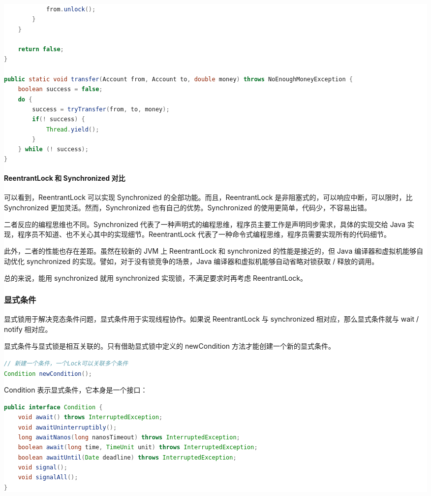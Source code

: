 ```java
            from.unlock();
        }
    }
    
    return false;
}

public static void transfer(Account from, Account to, double money) throws NoEnoughMoneyException {
    boolean success = false;
    do {
        success = tryTransfer(from, to, money);
        if(! success) {
            Thread.yield();
        }
    } while (! success);
}
```

#### ReentrantLock 和 Synchronized 对比

可以看到，ReentrantLock 可以实现 Synchronized 的全部功能。而且，ReentrantLock 是非阻塞式的，可以响应中断，可以限时，比 Synchronized 更加灵活。然而，Synchronized 也有自己的优势。Synchronized 的使用更简单，代码少，不容易出错。

二者反应的编程思维也不同。Synchronized 代表了一种声明式的编程思维，程序员主要工作是声明同步需求，具体的实现交给 Java 实现，程序员不知道、也不关心其中的实现细节。ReentrantLock 代表了一种命令式编程思维，程序员需要实现所有的代码细节。

此外，二者的性能也存在差距。虽然在较新的 JVM 上 ReentrantLock 和 synchronized 的性能是接近的，但 Java 编译器和虚拟机能够自动优化 synchronized 的实现。譬如，对于没有锁竞争的场景，Java 编译器和虚拟机能够自动省略对锁获取 / 释放的调用。

总的来说，能用 synchronized 就用 synchronized 实现锁，不满足要求时再考虑 ReentrantLock。

### 显式条件

显式锁用于解决竞态条件问题，显式条件用于实现线程协作。如果说 ReentrantLock 与 synchronized 相对应，那么显式条件就与 wait / notify 相对应。

显式条件与显式锁是相互关联的。只有借助显式锁中定义的 newCondition 方法才能创建一个新的显式条件。

```java
// 新建一个条件，一个Lock可以关联多个条件
Condition newCondition();
```

Condition 表示显式条件，它本身是一个接口：

```java
public interface Condition {
    void await() throws InterruptedException;
    void awaitUninterruptibly();
    long awaitNanos(long nanosTimeout) throws InterruptedException;
    boolean await(long time, TimeUnit unit) throws InterruptedException;
    boolean awaitUntil(Date deadline) throws InterruptedException;
    void signal();
    void signalAll();
}
```
